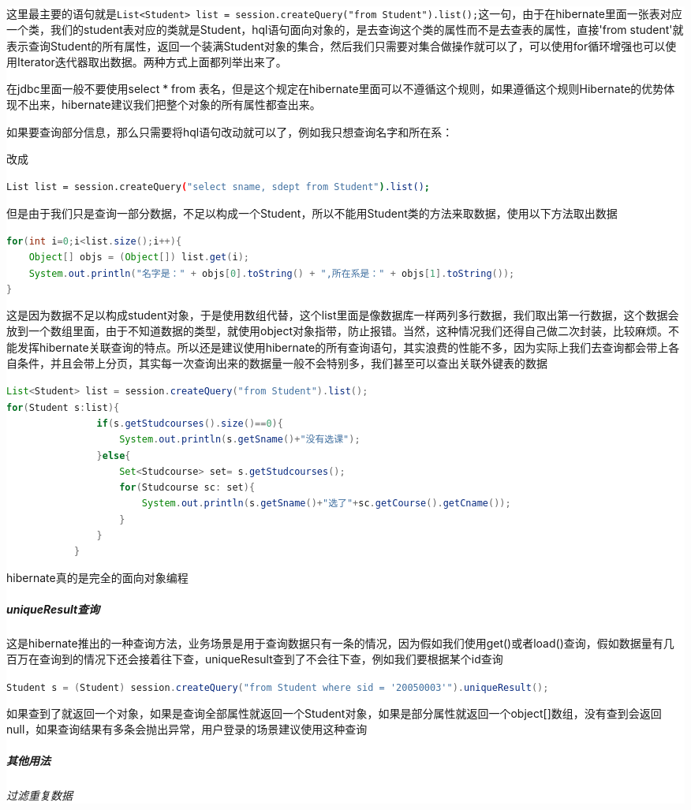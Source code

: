 这里最主要的语句就是`List<Student> list = session.createQuery("from Student").list();`这一句，由于在hibernate里面一张表对应一个类，我们的student表对应的类就是Student，hql语句面向对象的，是去查询这个类的属性而不是去查表的属性，直接'from student'就表示查询Student的所有属性，返回一个装满Student对象的集合，然后我们只需要对集合做操作就可以了，可以使用for循环增强也可以使用Iterator迭代器取出数据。两种方式上面都列举出来了。

在jdbc里面一般不要使用select * from 表名，但是这个规定在hibernate里面可以不遵循这个规则，如果遵循这个规则Hibernate的优势体现不出来，hibernate建议我们把整个对象的所有属性都查出来。

如果要查询部分信息，那么只需要将hql语句改动就可以了，例如我只想查询名字和所在系：

改成

```bash
List list = session.createQuery("select sname, sdept from Student").list();
```

但是由于我们只是查询一部分数据，不足以构成一个Student，所以不能用Student类的方法来取数据，使用以下方法取出数据

```java
for(int i=0;i<list.size();i++){
	Object[] objs = (Object[]) list.get(i);
	System.out.println("名字是：" + objs[0].toString() + ",所在系是：" + objs[1].toString());
}
```

这是因为数据不足以构成student对象，于是使用数组代替，这个list里面是像数据库一样两列多行数据，我们取出第一行数据，这个数据会放到一个数组里面，由于不知道数据的类型，就使用object对象指带，防止报错。当然，这种情况我们还得自己做二次封装，比较麻烦。不能发挥hibernate关联查询的特点。所以还是建议使用hibernate的所有查询语句，其实浪费的性能不多，因为实际上我们去查询都会带上各自条件，并且会带上分页，其实每一次查询出来的数据量一般不会特别多，我们甚至可以查出关联外键表的数据

```java
List<Student> list = session.createQuery("from Student").list();
for(Student s:list){
				if(s.getStudcourses().size()==0){
					System.out.println(s.getSname()+"没有选课");
				}else{
					Set<Studcourse> set= s.getStudcourses();
					for(Studcourse sc: set){
						System.out.println(s.getSname()+"选了"+sc.getCourse().getCname());
					}
				}
			}
```

hibernate真的是完全的面向对象编程

##### uniqueResult查询

这是hibernate推出的一种查询方法，业务场景是用于查询数据只有一条的情况，因为假如我们使用get()或者load()查询，假如数据量有几百万在查询到的情况下还会接着往下查，uniqueResult查到了不会往下查，例如我们要根据某个id查询

```java
Student s = (Student) session.createQuery("from Student where sid = '20050003'").uniqueResult();
```

如果查到了就返回一个对象，如果是查询全部属性就返回一个Student对象，如果是部分属性就返回一个object[]数组，没有查到会返回null，如果查询结果有多条会抛出异常，用户登录的场景建议使用这种查询

##### 其他用法

###### 过滤重复数据
